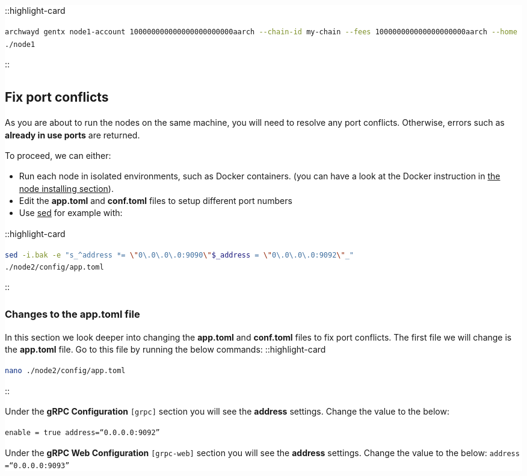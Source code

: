 
::highlight-card
```bash
archwayd gentx node1-account 100000000000000000000000aarch --chain-id my-chain --fees 100000000000000000000aarch --home ./node1
```
::


## Fix port conflicts

As you are about to run the nodes on the same machine, you will need to resolve any port conflicts. Otherwise, errors such as **already in use ports** are returned.

To proceed, we can either:
- Run each node in isolated environments, such as Docker containers. (you can have a look at the Docker instruction in [the node installing section](/validators/running-a-node/install#build-archwayd-with-docker)).
- Edit the **app.toml** and **conf.toml** files to setup different port numbers
- Use <a href="https://manpages.ubuntu.com/manpages/bionic/man1/sed.1.html#:~:text=Sed%20is%20a%20stream%20editor,and%20is%20consequently%20more%20efficient." target="_blank" >sed</a> for example with:

::highlight-card

```bash
sed -i.bak -e "s_^address *= \"0\.0\.0\.0:9090\"$_address = \"0\.0\.0\.0:9092\"_"
./node2/config/app.toml
```

::


### Changes to the **app.toml** file

In this section we look deeper into changing the **app.toml** and **conf.toml** files to fix port conflicts.
The first file we will change is the **app.toml** file. Go to this file by running the below commands:
::highlight-card

```bash
nano ./node2/config/app.toml

```

::

Under the **gRPC Configuration** `[grpc]` section you will see the **address** settings. Change the value to the below:

`enable = true
address=“0.0.0.0:9092”`

Under the **gRPC Web Configuration** `[grpc-web]` section you will see the **address** settings. Change the value to the below:
`address=“0.0.0.0:9093”`
